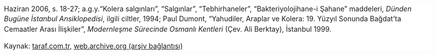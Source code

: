 Haziran 2006, s. 18-27; a.g.y.“Kolera salgınları”, “Salgınlar”, “Tebhirhaneler”, “Bakteriyolojihane-i Şahane” maddeleri, <i>Dünden Bugüne İstanbul Ansiklopedisi</i>, ilgili ciltler, 1994; Paul Dumont, “Yahudiler, Araplar ve Kolera: 19. Yüzyıl Sonunda Bağdat’ta Cemaatler Arası İlişkiler”, <i>Modernleşme Sürecinde Osmanlı Kentleri</i> (Çev. Ali Berktay), İstanbul 1999.
              </div>

Kaynak: [taraf.com.tr](http://taraf.com.tr:80/makale/8373.htm), [web.archive.org (arşiv bağlantısı)](http://web.archive.org/web/20100323054039/http://taraf.com.tr:80/makale/8373.htm)
